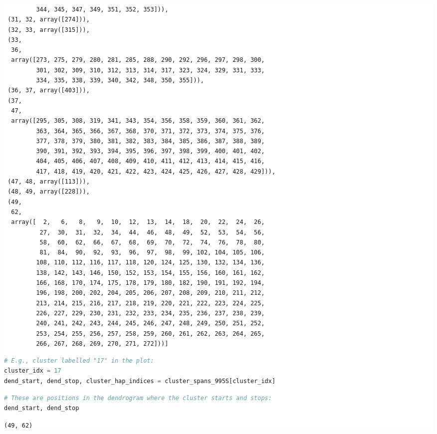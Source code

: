              344, 345, 347, 349, 351, 352, 353])),
     (31, 32, array([274])),
     (32, 33, array([315])),
     (33,
      36,
      array([273, 275, 279, 280, 281, 285, 288, 290, 292, 296, 297, 298, 300,
             301, 302, 309, 310, 312, 313, 314, 317, 323, 324, 329, 331, 333,
             334, 335, 338, 339, 340, 342, 348, 350, 355])),
     (36, 37, array([403])),
     (37,
      47,
      array([295, 305, 308, 319, 341, 343, 354, 356, 358, 359, 360, 361, 362,
             363, 364, 365, 366, 367, 368, 370, 371, 372, 373, 374, 375, 376,
             377, 378, 379, 380, 381, 382, 383, 384, 385, 386, 387, 388, 389,
             390, 391, 392, 393, 394, 395, 396, 397, 398, 399, 400, 401, 402,
             404, 405, 406, 407, 408, 409, 410, 411, 412, 413, 414, 415, 416,
             417, 418, 419, 420, 421, 422, 423, 424, 425, 426, 427, 428, 429])),
     (47, 48, array([113])),
     (48, 49, array([228])),
     (49,
      62,
      array([  2,   6,   8,   9,  10,  12,  13,  14,  18,  20,  22,  24,  26,
              27,  30,  31,  32,  34,  44,  46,  48,  49,  52,  53,  54,  56,
              58,  60,  62,  66,  67,  68,  69,  70,  72,  74,  76,  78,  80,
              81,  84,  90,  92,  93,  96,  97,  98,  99, 102, 104, 105, 106,
             108, 110, 112, 116, 117, 118, 120, 124, 125, 130, 132, 134, 136,
             138, 142, 143, 146, 150, 152, 153, 154, 155, 156, 160, 161, 162,
             166, 168, 170, 174, 175, 178, 179, 180, 182, 190, 191, 192, 194,
             196, 198, 200, 202, 204, 205, 206, 207, 208, 209, 210, 211, 212,
             213, 214, 215, 216, 217, 218, 219, 220, 221, 222, 223, 224, 225,
             226, 227, 229, 230, 231, 232, 233, 234, 235, 236, 237, 238, 239,
             240, 241, 242, 243, 244, 245, 246, 247, 248, 249, 250, 251, 252,
             253, 254, 255, 256, 257, 258, 259, 260, 261, 262, 263, 264, 265,
             266, 267, 268, 269, 270, 271, 272]))]




```python
# E.g., cluster labelled "17" in the plot:
cluster_idx = 17
dend_start, dend_stop, cluster_hap_indices = cluster_spans_995S[cluster_idx]
```


```python
# These are positions in the dendrogram where the cluster starts and stops:
dend_start, dend_stop
```




    (49, 62)



